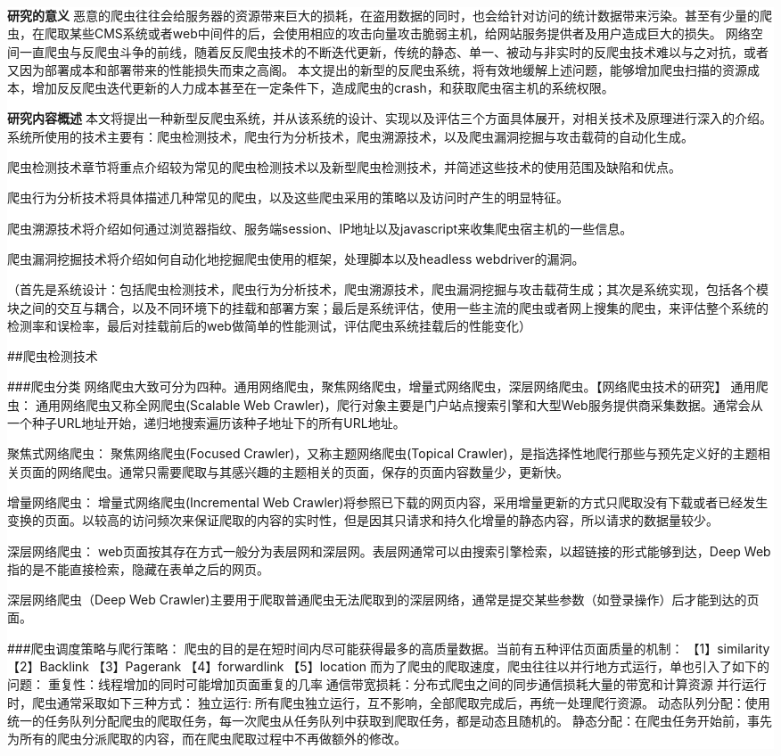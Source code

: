 
**研究的意义**
恶意的爬虫往往会给服务器的资源带来巨大的损耗，在盗用数据的同时，也会给针对访问的统计数据带来污染。甚至有少量的爬虫，在爬取某些CMS系统或者web中间件的后，会使用相应的攻击向量攻击脆弱主机，给网站服务提供者及用户造成巨大的损失。
网络空间一直爬虫与反爬虫斗争的前线，随着反反爬虫技术的不断迭代更新，传统的静态、单一、被动与非实时的反爬虫技术难以与之对抗，或者又因为部署成本和部署带来的性能损失而束之高阁。
本文提出的新型的反爬虫系统，将有效地缓解上述问题，能够增加爬虫扫描的资源成本，增加反反爬虫迭代更新的人力成本甚至在一定条件下，造成爬虫的crash，和获取爬虫宿主机的系统权限。


**研究内容概述**
本文将提出一种新型反爬虫系统，并从该系统的设计、实现以及评估三个方面具体展开，对相关技术及原理进行深入的介绍。系统所使用的技术主要有：爬虫检测技术，爬虫行为分析技术，爬虫溯源技术，以及爬虫漏洞挖掘与攻击载荷的自动化生成。

爬虫检测技术章节将重点介绍较为常见的爬虫检测技术以及新型爬虫检测技术，并简述这些技术的使用范围及缺陷和优点。

爬虫行为分析技术将具体描述几种常见的爬虫，以及这些爬虫采用的策略以及访问时产生的明显特征。

爬虫溯源技术将介绍如何通过浏览器指纹、服务端session、IP地址以及javascript来收集爬虫宿主机的一些信息。

爬虫漏洞挖掘技术将介绍如何自动化地挖掘爬虫使用的框架，处理脚本以及headless webdriver的漏洞。





（首先是系统设计：包括爬虫检测技术，爬虫行为分析技术，爬虫溯源技术，爬虫漏洞挖掘与攻击载荷生成；其次是系统实现，包括各个模块之间的交互与耦合，以及不同环境下的挂载和部署方案；最后是系统评估，使用一些主流的爬虫或者网上搜集的爬虫，来评估整个系统的检测率和误检率，最后对挂载前后的web做简单的性能测试，评估爬虫系统挂载后的性能变化）



##爬虫检测技术


###爬虫分类
网络爬虫大致可分为四种。通用网络爬虫，聚焦网络爬虫，增量式网络爬虫，深层网络爬虫。【网络爬虫技术的研究】
通用爬虫：
通用网络爬虫又称全网爬虫(Scalable Web Crawler)，爬行对象主要是门户站点搜索引擎和大型Web服务提供商采集数据。通常会从一个种子URL地址开始，递归地搜索遍历该种子地址下的所有URL地址。

聚焦式网络爬虫：
聚焦网络爬虫(Focused Crawler)，又称主题网络爬虫(Topical Crawler)，是指选择性地爬行那些与预先定义好的主题相关页面的网络爬虫。通常只需要爬取与其感兴趣的主题相关的页面，保存的页面内容数量少，更新快。


增量网络爬虫：
增量式网络爬虫(Incremental Web Crawler)将参照已下载的网页内容，采用增量更新的方式只爬取没有下载或者已经发生变换的页面。以较高的访问频次来保证爬取的内容的实时性，但是因其只请求和持久化增量的静态内容，所以请求的数据量较少。


深层网络爬虫：
web页面按其存在方式一般分为表层网和深层网。表层网通常可以由搜索引擎检索，以超链接的形式能够到达，Deep Web指的是不能直接检索，隐藏在表单之后的网页。

深层网络爬虫（Deep Web Crawler)主要用于爬取普通爬虫无法爬取到的深层网络，通常是提交某些参数（如登录操作）后才能到达的页面。

###爬虫调度策略与爬行策略：
爬虫的目的是在短时间内尽可能获得最多的高质量数据。当前有五种评估页面质量的机制：
【1】similarity 
【2】Backlink 
【3】Pagerank 
【4】forwardlink 
【5】location
而为了爬虫的爬取速度，爬虫往往以并行地方式运行，单也引入了如下的问题：
重复性：线程增加的同时可能增加页面重复的几率
通信带宽损耗：分布式爬虫之间的同步通信损耗大量的带宽和计算资源
并行运行时，爬虫通常采取如下三种方式：
独立运行: 所有爬虫独立运行，互不影响，全部爬取完成后，再统一处理爬行资源。
动态队列分配：使用统一的任务队列分配爬虫的爬取任务，每一次爬虫从任务队列中获取到爬取任务，都是动态且随机的。
静态分配：在爬虫任务开始前，事先为所有的爬虫分派爬取的内容，而在爬虫爬取过程中不再做额外的修改。
